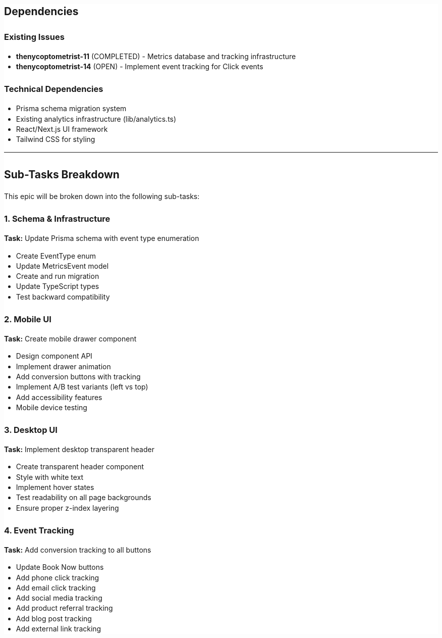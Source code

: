 
## Dependencies

### Existing Issues
- **thenycoptometrist-11** (COMPLETED) - Metrics database and tracking infrastructure
- **thenycoptometrist-14** (OPEN) - Implement event tracking for Click events

### Technical Dependencies
- Prisma schema migration system
- Existing analytics infrastructure (lib/analytics.ts)
- React/Next.js UI framework
- Tailwind CSS for styling

---

## Sub-Tasks Breakdown

This epic will be broken down into the following sub-tasks:

### 1. Schema & Infrastructure
**Task:** Update Prisma schema with event type enumeration
- Create EventType enum
- Update MetricsEvent model
- Create and run migration
- Update TypeScript types
- Test backward compatibility

### 2. Mobile UI
**Task:** Create mobile drawer component
- Design component API
- Implement drawer animation
- Add conversion buttons with tracking
- Implement A/B test variants (left vs top)
- Add accessibility features
- Mobile device testing

### 3. Desktop UI
**Task:** Implement desktop transparent header
- Create transparent header component
- Style with white text
- Implement hover states
- Test readability on all page backgrounds
- Ensure proper z-index layering

### 4. Event Tracking
**Task:** Add conversion tracking to all buttons
- Update Book Now buttons
- Add phone click tracking
- Add email click tracking
- Add social media tracking
- Add product referral tracking
- Add blog post tracking
- Add external link tracking
